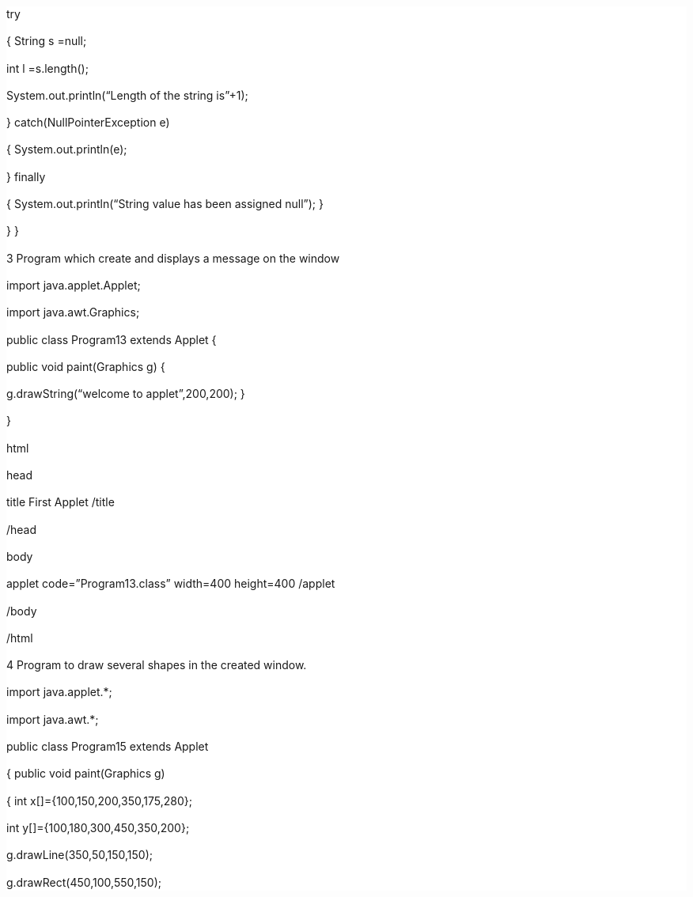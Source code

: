 try

{ String s =null;

int l =s.length();

System.out.println(“Length of the string is”+1);

} catch(NullPointerException e)

{ System.out.println(e);

} finally

{ System.out.println(“String value has been assigned null”); }

} }

3 Program which create and displays a message on the window

import java.applet.Applet;

import java.awt.Graphics;

public class Program13 extends Applet {

public void paint(Graphics g) {

g.drawString(“welcome to applet”,200,200); }

}

html

head

title First Applet /title

/head

body

applet code=”Program13.class” width=400 height=400 /applet

/body

/html

4 Program to draw several shapes in the created window.

import java.applet.*;

import java.awt.*;

public class Program15 extends Applet

{ public void paint(Graphics g)

{ int x[]={100,150,200,350,175,280};

int y[]={100,180,300,450,350,200};

g.drawLine(350,50,150,150);

g.drawRect(450,100,550,150);
